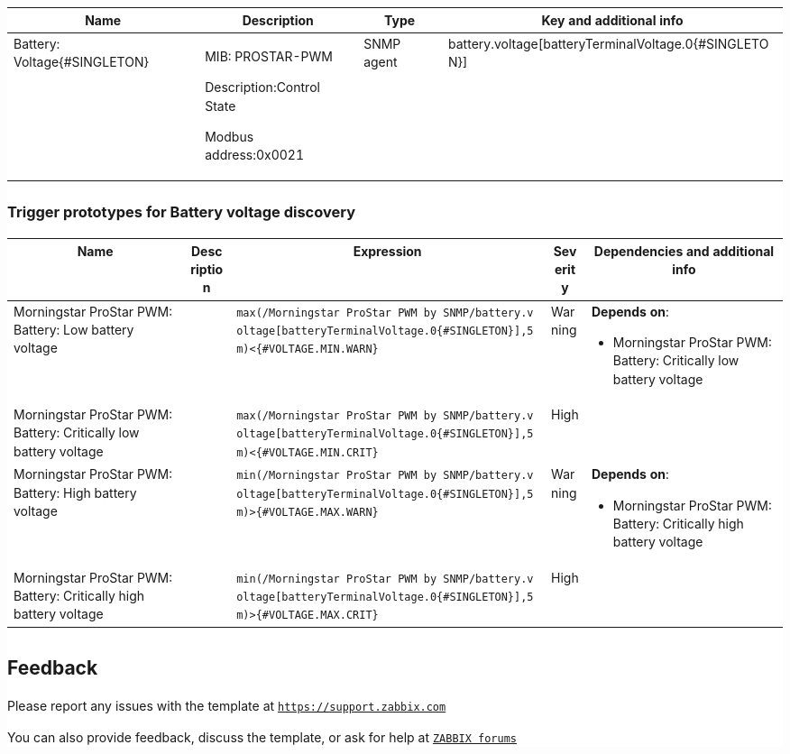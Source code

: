 |Name|Description|Type|Key and additional info|
|----|-----------|----|-----------------------|
|Battery: Voltage{#SINGLETON}|<p>MIB: PROSTAR-PWM</p><p>Description:Control State</p><p>Modbus address:0x0021</p>|SNMP agent|battery.voltage[batteryTerminalVoltage.0{#SINGLETON}]|

### Trigger prototypes for Battery voltage discovery

|Name|Description|Expression|Severity|Dependencies and additional info|
|----|-----------|----------|--------|--------------------------------|
|Morningstar ProStar PWM: Battery: Low battery voltage||`max(/Morningstar ProStar PWM by SNMP/battery.voltage[batteryTerminalVoltage.0{#SINGLETON}],5m)<{#VOLTAGE.MIN.WARN}`|Warning|**Depends on**:<br><ul><li>Morningstar ProStar PWM: Battery: Critically low battery voltage</li></ul>|
|Morningstar ProStar PWM: Battery: Critically low battery voltage||`max(/Morningstar ProStar PWM by SNMP/battery.voltage[batteryTerminalVoltage.0{#SINGLETON}],5m)<{#VOLTAGE.MIN.CRIT}`|High||
|Morningstar ProStar PWM: Battery: High battery voltage||`min(/Morningstar ProStar PWM by SNMP/battery.voltage[batteryTerminalVoltage.0{#SINGLETON}],5m)>{#VOLTAGE.MAX.WARN}`|Warning|**Depends on**:<br><ul><li>Morningstar ProStar PWM: Battery: Critically high battery voltage</li></ul>|
|Morningstar ProStar PWM: Battery: Critically high battery voltage||`min(/Morningstar ProStar PWM by SNMP/battery.voltage[batteryTerminalVoltage.0{#SINGLETON}],5m)>{#VOLTAGE.MAX.CRIT}`|High||

## Feedback

Please report any issues with the template at [`https://support.zabbix.com`](https://support.zabbix.com)

You can also provide feedback, discuss the template, or ask for help at [`ZABBIX forums`](https://www.zabbix.com/forum/zabbix-suggestions-and-feedback)

